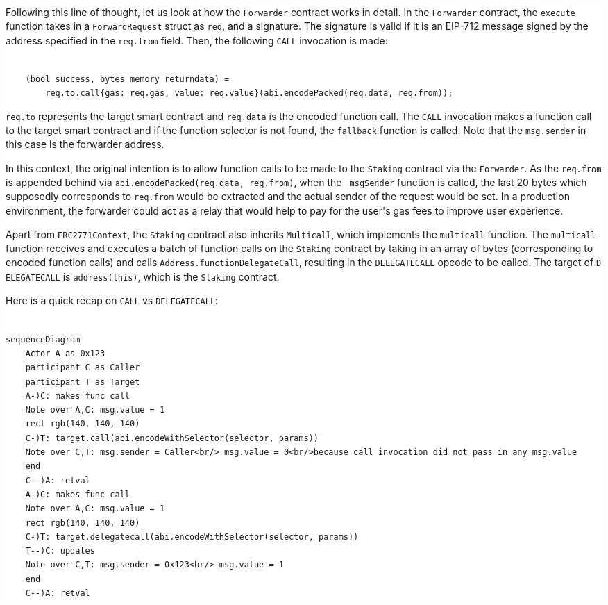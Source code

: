 Following this line of thought, let us look at how the `Forwarder` contract works in detail. In the `Forwarder` contract, the `execute` function takes in a `ForwardRequest` struct as `req`, and a signature. The signature is valid if it is an EIP-712 message signed by the address specified in the `req.from` field. Then, the following `CALL` invocation is made:

```solidity

    (bool success, bytes memory returndata) =
        req.to.call{gas: req.gas, value: req.value}(abi.encodePacked(req.data, req.from));

```

`req.to` represents the target smart contract and `req.data` is the encoded function call. The `CALL` invocation makes a function call to the target smart contract and if the function selector is not found, the `fallback` function is called. Note that the `msg.sender` in this case is the forwarder address.

In this context, the original intention is to allow function calls to be made to the `Staking` contract via the `Forwarder`. As the `req.from` is appended behind via `abi.encodePacked(req.data, req.from)`, when the `_msgSender` function is called, the last 20 bytes which supposedly corresponds to `req.from` would be extracted and the actual sender of the request would be set. In a production environment, the forwarder could act as a relay that would help to pay for the user's gas fees to improve user experience.

Apart from `ERC2771Context`, the `Staking` contract also inherits `Multicall`, which implements the `multicall` function. The `multicall` function receives and executes a batch of function calls on the `Staking` contract by taking in an array of bytes (corresponding to encoded function calls) and calls `Address.functionDelegateCall`, resulting in the `DELEGATECALL` opcode to be called. The target of `DELEGATECALL` is `address(this)`, which is the `Staking` contract.

Here is a quick recap on `CALL` vs `DELEGATECALL`:

```mermaid

sequenceDiagram
    Actor A as 0x123
    participant C as Caller
    participant T as Target
    A-)C: makes func call
    Note over A,C: msg.value = 1
    rect rgb(140, 140, 140)
    C-)T: target.call(abi.encodeWithSelector(selector, params))
    Note over C,T: msg.sender = Caller<br/> msg.value = 0<br/>because call invocation did not pass in any msg.value
    end
    C--)A: retval
    A-)C: makes func call
    Note over A,C: msg.value = 1
    rect rgb(140, 140, 140)
    C-)T: target.delegatecall(abi.encodeWithSelector(selector, params))
    T--)C: updates
    Note over C,T: msg.sender = 0x123<br/> msg.value = 1
    end
    C--)A: retval

```
